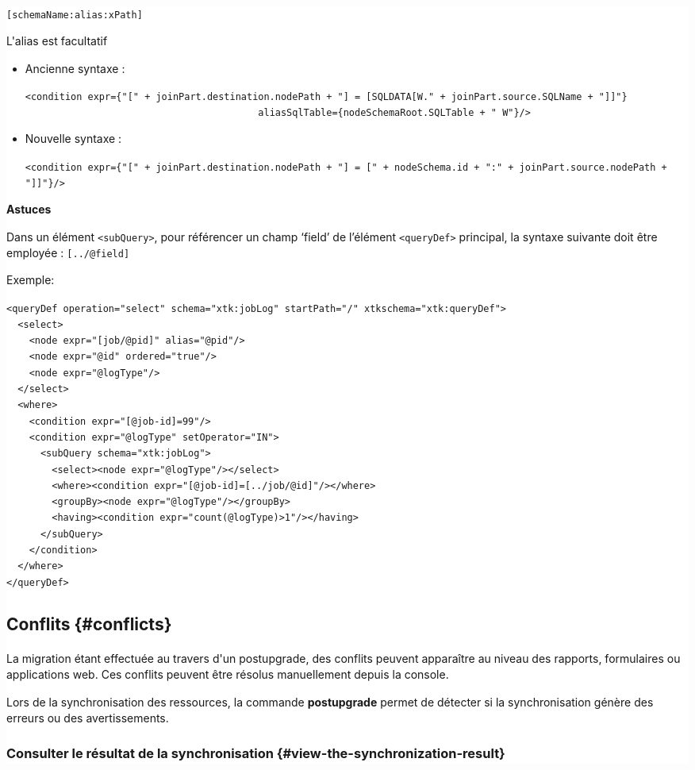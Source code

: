 `[schemaName:alias:xPath]`

L&#39;alias est facultatif

* Ancienne syntaxe :

   ```
   <condition expr={"[" + joinPart.destination.nodePath + "] = [SQLDATA[W." + joinPart.source.SQLName + "]]"}
                                            aliasSqlTable={nodeSchemaRoot.SQLTable + " W"}/>
   ```

* Nouvelle syntaxe :

   ```
   <condition expr={"[" + joinPart.destination.nodePath + "] = [" + nodeSchema.id + ":" + joinPart.source.nodePath + "]]"}/>
   ```

**Astuces**

Dans un élément `<subQuery>`, pour référencer un champ ‘field’ de l’élément `<queryDef>` principal, la syntaxe suivante doit être employée : `[../@field]`

Exemple:

```
<queryDef operation="select" schema="xtk:jobLog" startPath="/" xtkschema="xtk:queryDef">
  <select>
    <node expr="[job/@pid]" alias="@pid"/>
    <node expr="@id" ordered="true"/>
    <node expr="@logType"/>
  </select>
  <where>
    <condition expr="[@job-id]=99"/>
    <condition expr="@logType" setOperator="IN">
      <subQuery schema="xtk:jobLog">
        <select><node expr="@logType"/></select>
        <where><condition expr="[@job-id]=[../job/@id]"/></where>
        <groupBy><node expr="@logType"/></groupBy>
        <having><condition expr="count(@logType)>1"/></having>
      </subQuery>
    </condition>
  </where>
</queryDef>
```

## Conflits {#conflicts}

La migration étant effectuée au travers d&#39;un postupgrade, des conflits peuvent apparaître au niveau des rapports, formulaires ou applications web. Ces conflits peuvent être résolus manuellement depuis la console.

Lors de la synchronisation des ressources, la commande **postupgrade** permet de détecter si la synchronisation génère des erreurs ou des avertissements.

### Consulter le résultat de la synchronisation {#view-the-synchronization-result}
